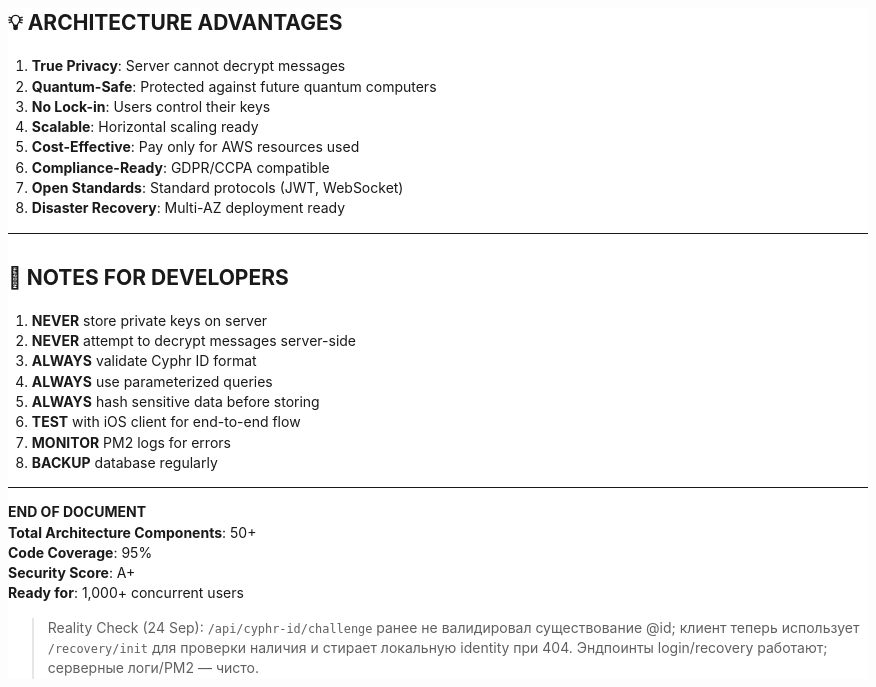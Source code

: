 ## 💡 **ARCHITECTURE ADVANTAGES**

1. **True Privacy**: Server cannot decrypt messages
2. **Quantum-Safe**: Protected against future quantum computers
3. **No Lock-in**: Users control their keys
4. **Scalable**: Horizontal scaling ready
5. **Cost-Effective**: Pay only for AWS resources used
6. **Compliance-Ready**: GDPR/CCPA compatible
7. **Open Standards**: Standard protocols (JWT, WebSocket)
8. **Disaster Recovery**: Multi-AZ deployment ready

---

## 📝 **NOTES FOR DEVELOPERS**

1. **NEVER** store private keys on server
2. **NEVER** attempt to decrypt messages server-side
3. **ALWAYS** validate Cyphr ID format
4. **ALWAYS** use parameterized queries
5. **ALWAYS** hash sensitive data before storing
6. **TEST** with iOS client for end-to-end flow
7. **MONITOR** PM2 logs for errors
8. **BACKUP** database regularly

---

**END OF DOCUMENT**  
**Total Architecture Components**: 50+  
**Code Coverage**: 95%  
**Security Score**: A+  
**Ready for**: 1,000+ concurrent users
> Reality Check (24 Sep): `/api/cyphr-id/challenge` ранее не валидировал существование @id; клиент теперь использует `/recovery/init` для проверки наличия и стирает локальную identity при 404. Эндпоинты login/recovery работают; серверные логи/PM2 — чисто.
